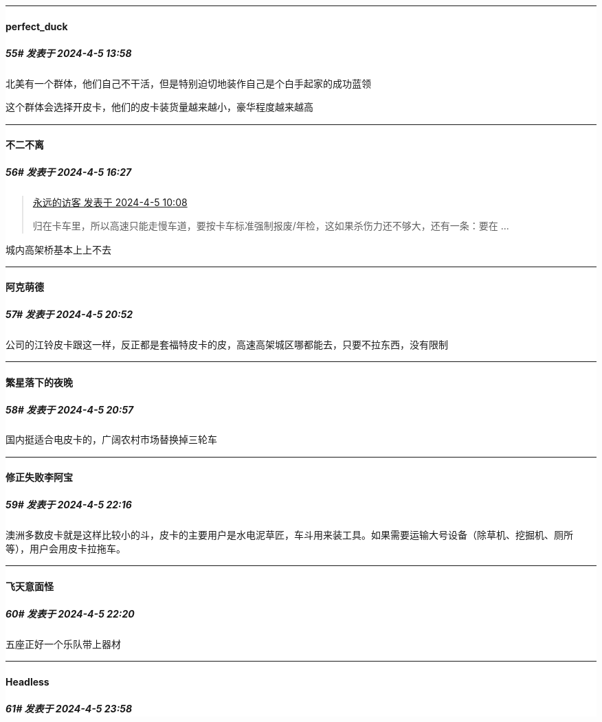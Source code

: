 
*****

####  perfect_duck  
##### 55#       发表于 2024-4-5 13:58

北美有一个群体，他们自己不干活，但是特别迫切地装作自己是个白手起家的成功蓝领

这个群体会选择开皮卡，他们的皮卡装货量越来越小，豪华程度越来越高


*****

####  不二不离  
##### 56#       发表于 2024-4-5 16:27

<blockquote><a href="httphttps://bbs.saraba1st.com/2b/forum.php?mod=redirect&amp;goto=findpost&amp;pid=64487941&amp;ptid=2178568" target="_blank">永远的访客 发表于 2024-4-5 10:08</a>

归在卡车里，所以高速只能走慢车道，要按卡车标准强制报废/年检，这如果杀伤力还不够大，还有一条：要在 ...</blockquote>
城内高架桥基本上上不去


*****

####  阿克萌德  
##### 57#       发表于 2024-4-5 20:52

公司的江铃皮卡跟这一样，反正都是套福特皮卡的皮，高速高架城区哪都能去，只要不拉东西，没有限制


*****

####  繁星落下的夜晚  
##### 58#       发表于 2024-4-5 20:57

国内挺适合电皮卡的，广阔农村市场替换掉三轮车


*****

####  修正失败李阿宝  
##### 59#       发表于 2024-4-5 22:16

澳洲多数皮卡就是这样比较小的斗，皮卡的主要用户是水电泥草匠，车斗用来装工具。如果需要运输大号设备（除草机、挖掘机、厕所等），用户会用皮卡拉拖车。


*****

####  飞天意面怪  
##### 60#       发表于 2024-4-5 22:20

五座正好一个乐队带上器材


*****

####  Headless  
##### 61#       发表于 2024-4-5 23:58
